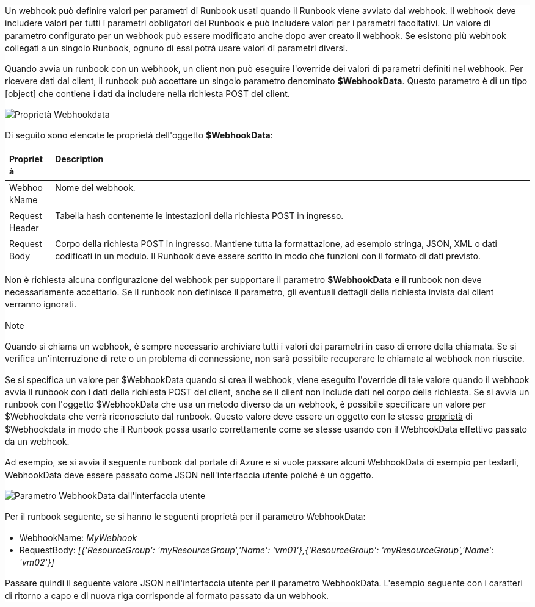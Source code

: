 Un webhook può definire valori per parametri di Runbook usati quando il Runbook viene avviato dal webhook. Il webhook deve includere valori per tutti i parametri obbligatori del Runbook e può includere valori per i parametri facoltativi. Un valore di parametro configurato per un webhook può essere modificato anche dopo aver creato il webhook. Se esistono più webhook collegati a un singolo Runbook, ognuno di essi potrà usare valori di parametri diversi.

Quando avvia un runbook con un webhook, un client non può eseguire l'override dei valori di parametri definiti nel webhook. Per ricevere dati dal client, il runbook può accettare un singolo parametro denominato **$WebhookData**. Questo parametro è di un tipo [object] che contiene i dati da includere nella richiesta POST del client.

![Proprietà Webhookdata](media/automation-webhooks/webhook-data-properties.png)

Di seguito sono elencate le proprietà dell'oggetto **$WebhookData**:

| Proprietà | Description |
|:--- |:--- |
| WebhookName |Nome del webhook. |
| RequestHeader |Tabella hash contenente le intestazioni della richiesta POST in ingresso. |
| RequestBody |Corpo della richiesta POST in ingresso. Mantiene tutta la formattazione, ad esempio stringa, JSON, XML o dati codificati in un modulo. Il Runbook deve essere scritto in modo che funzioni con il formato di dati previsto. |

Non è richiesta alcuna configurazione del webhook per supportare il parametro **$WebhookData** e il runbook non deve necessariamente accettarlo. Se il runbook non definisce il parametro, gli eventuali dettagli della richiesta inviata dal client verranno ignorati.

> [!NOTE]
> Quando si chiama un webhook, è sempre necessario archiviare tutti i valori dei parametri in caso di errore della chiamata. Se si verifica un'interruzione di rete o un problema di connessione, non sarà possibile recuperare le chiamate al webhook non riuscite.

Se si specifica un valore per $WebhookData quando si crea il webhook, viene eseguito l'override di tale valore quando il webhook avvia il runbook con i dati della richiesta POST del client, anche se il client non include dati nel corpo della richiesta. Se si avvia un runbook con l'oggetto $WebhookData che usa un metodo diverso da un webhook, è possibile specificare un valore per $Webhookdata che verrà riconosciuto dal runbook. Questo valore deve essere un oggetto con le stesse [proprietà](#details-of-a-webhook) di $Webhookdata in modo che il Runbook possa usarlo correttamente come se stesse usando con il WebhookData effettivo passato da un webhook.

Ad esempio, se si avvia il seguente runbook dal portale di Azure e si vuole passare alcuni WebhookData di esempio per testarli, WebhookData deve essere passato come JSON nell'interfaccia utente poiché è un oggetto.

![Parametro WebhookData dall'interfaccia utente](media/automation-webhooks/WebhookData-parameter-from-UI.png)

Per il runbook seguente, se si hanno le seguenti proprietà per il parametro WebhookData:

* WebhookName: *MyWebhook*
* RequestBody: *[{'ResourceGroup': 'myResourceGroup','Name': 'vm01'},{'ResourceGroup': 'myResourceGroup','Name': 'vm02'}]*

Passare quindi il seguente valore JSON nell'interfaccia utente per il parametro WebhookData. L'esempio seguente con i caratteri di ritorno a capo e di nuova riga corrisponde al formato passato da un webhook.
